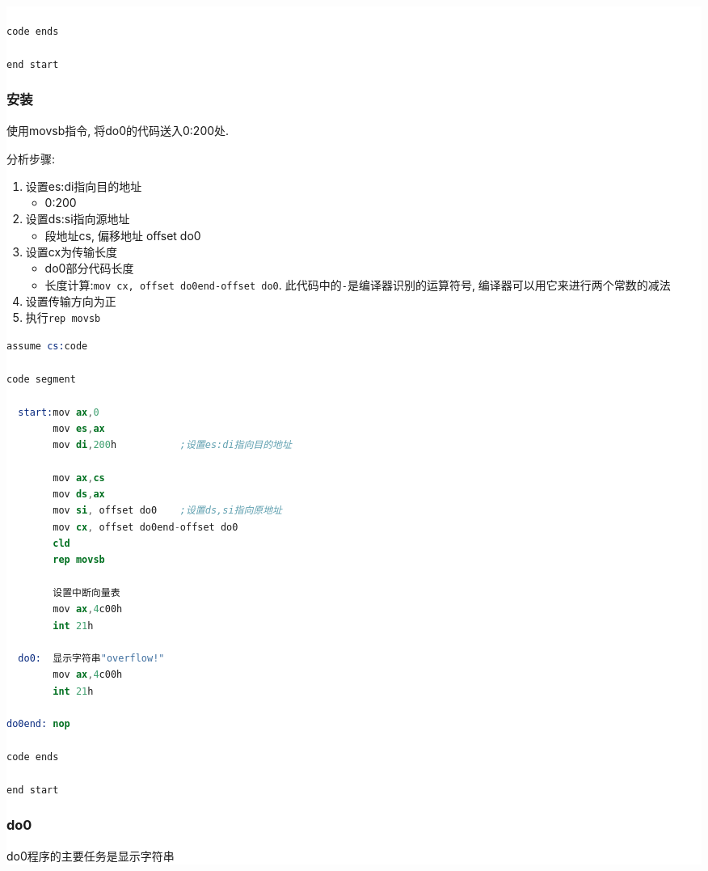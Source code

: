 ```s

code ends

end start
```

### 安装
使用movsb指令, 将do0的代码送入0:200处.

分析步骤:
1. 设置es:di指向目的地址
    - 0:200
2. 设置ds:si指向源地址
    - 段地址cs, 偏移地址 offset do0
3. 设置cx为传输长度
    - do0部分代码长度
    - 长度计算:`mov cx, offset do0end-offset do0`. 此代码中的`-`是编译器识别的运算符号, 编译器可以用它来进行两个常数的减法
4. 设置传输方向为正
5. 执行`rep movsb`

```s
assume cs:code

code segment

  start:mov ax,0
        mov es,ax
        mov di,200h           ;设置es:di指向目的地址

        mov ax,cs
        mov ds,ax
        mov si, offset do0    ;设置ds,si指向原地址
        mov cx, offset do0end-offset do0
        cld
        rep movsb

        设置中断向量表
        mov ax,4c00h
        int 21h

  do0:  显示字符串"overflow!"
        mov ax,4c00h
        int 21h

do0end: nop

code ends

end start
```

### do0
do0程序的主要任务是显示字符串
